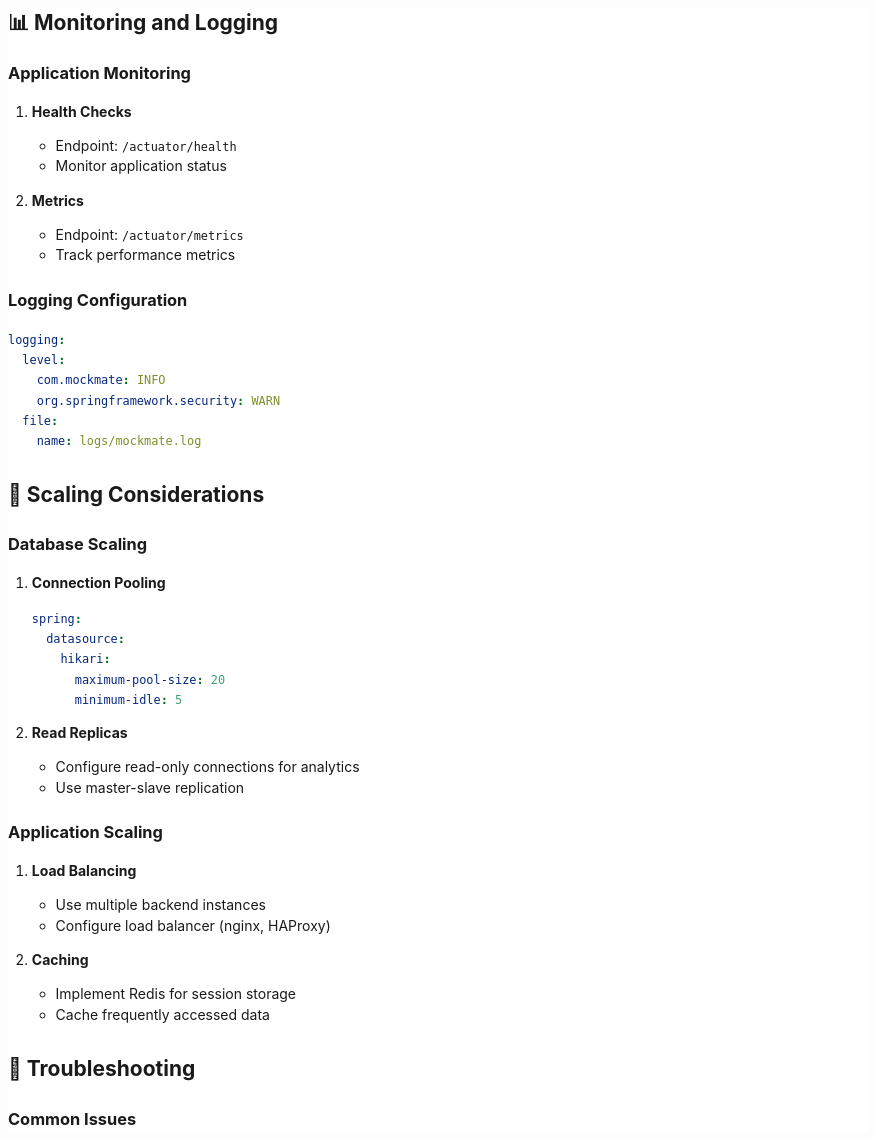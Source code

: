 ## 📊 Monitoring and Logging

### Application Monitoring
1. **Health Checks**
   - Endpoint: `/actuator/health`
   - Monitor application status

2. **Metrics**
   - Endpoint: `/actuator/metrics`
   - Track performance metrics

### Logging Configuration
```yaml
logging:
  level:
    com.mockmate: INFO
    org.springframework.security: WARN
  file:
    name: logs/mockmate.log
```

## 🔧 Scaling Considerations

### Database Scaling
1. **Connection Pooling**
   ```yaml
   spring:
     datasource:
       hikari:
         maximum-pool-size: 20
         minimum-idle: 5
   ```

2. **Read Replicas**
   - Configure read-only connections for analytics
   - Use master-slave replication

### Application Scaling
1. **Load Balancing**
   - Use multiple backend instances
   - Configure load balancer (nginx, HAProxy)

2. **Caching**
   - Implement Redis for session storage
   - Cache frequently accessed data

## 🐛 Troubleshooting

### Common Issues
